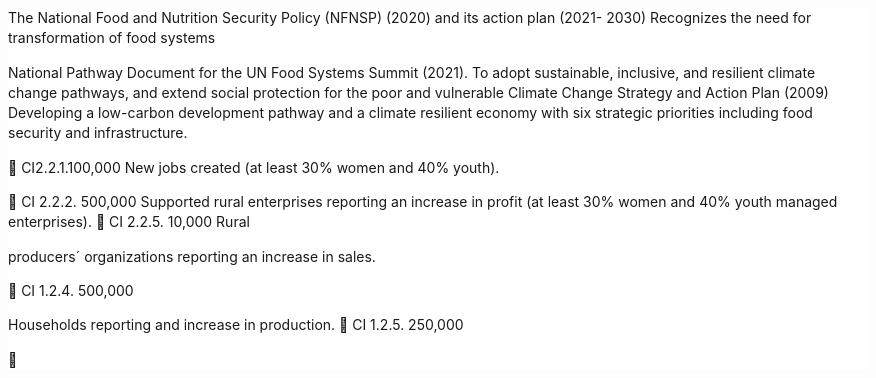 The National Food and
Nutrition Security Policy
(NFNSP) (2020) and its
action plan (2021-
2030) Recognizes the
need for transformation of
food systems

National Pathway
Document for the UN
Food Systems Summit
(2021). To adopt
sustainable, inclusive, and
resilient climate change
pathways, and extend
social protection for the
poor and vulnerable
Climate Change
Strategy and Action
Plan (2009) Developing a
low-carbon development
pathway and a climate
resilient economy with six
strategic priorities
including food security and
infrastructure.

  CI2.2.1.100,000 New
jobs created (at least
30% women and 40%
youth).

  CI 2.2.2. 500,000
Supported rural
enterprises reporting
an increase in profit
(at least 30% women
and 40% youth
managed enterprises).
  CI 2.2.5. 10,000 Rural

producers´
organizations
reporting an increase
in sales.

  CI 1.2.4. 500,000

Households reporting
and increase in
production.
  CI 1.2.5. 250,000


